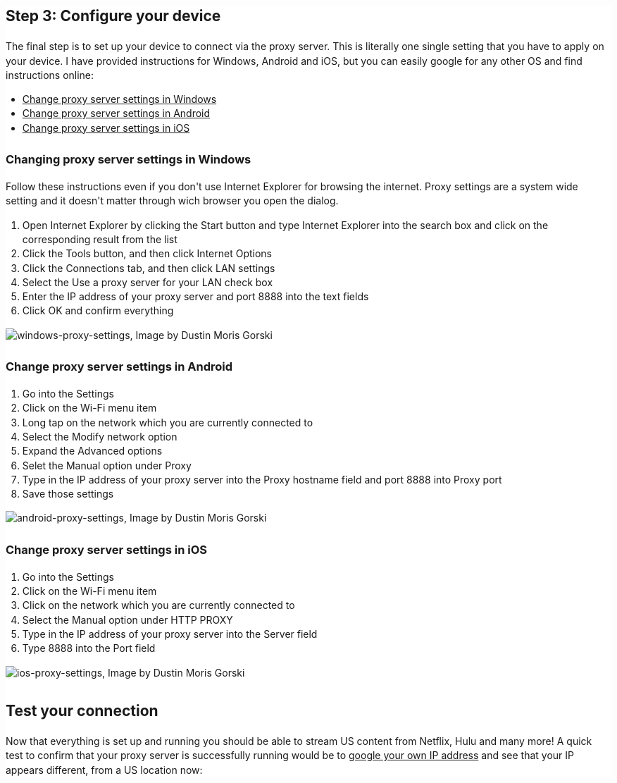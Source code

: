 ## Step 3: Configure your device

The final step is to set up your device to connect via the proxy server. This is literally one single setting that you have to apply on your device. I have provided instructions for Windows, Android and iOS, but you can easily google for any other OS and find instructions online:

-	[Change proxy server settings in Windows](#change-proxy-server-settings-in-windows)
-	[Change proxy server settings in Android](#change-proxy-server-settings-in-android)
-	[Change proxy server settings in iOS](#change-proxy-server-settings-in-ios)

<h3 id="change-proxy-server-settings-in-windows">Changing proxy server settings in Windows</h3>

Follow these instructions even if you don't use Internet Explorer for browsing the internet. Proxy settings are a system wide setting and it doesn't matter through wich browser you open the dialog.

1. Open Internet Explorer by clicking the Start button and type Internet Explorer into the search box and click on the corresponding result from the list
2. Click the Tools button, and then click Internet Options
3. Click the Connections tab, and then click LAN settings
4. Select the Use a proxy server for your LAN check box
5. Enter the IP address of your proxy server and port 8888 into the text fields
6. Click OK and confirm everything

<img src="https://cdn.dusted.codes/images/blog-posts/2016-05-01/26662679492_251ba6a28d_o.png" alt="windows-proxy-settings, Image by Dustin Moris Gorski" class="two-third-width">

<h3 id="change-proxy-server-settings-in-android">Change proxy server settings in Android</h3>

1. Go into the Settings
2. Click on the Wi-Fi menu item
3. Long tap on the network which you are currently connected to
4. Select the Modify network option
5. Expand the Advanced options
6. Selet the Manual option under Proxy
7. Type in the IP address of your proxy server into the Proxy hostname field and port 8888 into Proxy port
8. Save those settings

<img src="https://cdn.dusted.codes/images/blog-posts/2016-05-01/26731108956_c9c6772763_o.png" alt="android-proxy-settings, Image by Dustin Moris Gorski" class="half-width">

<h3 id="change-proxy-server-settings-in-ios">Change proxy server settings in iOS</h3>

1. Go into the Settings
2. Click on the Wi-Fi menu item
3. Click on the network which you are currently connected to
4. Select the Manual option under HTTP PROXY
5. Type in the IP address of your proxy server into the Server field
6. Type 8888 into the Port field

<img src="https://cdn.dusted.codes/images/blog-posts/2016-05-01/26483815010_8deb9ea5e2_o.png" alt="ios-proxy-settings, Image by Dustin Moris Gorski" class="two-third-width">

## Test your connection

Now that everything is set up and running you should be able to stream US content from Netflix, Hulu and many more! A quick test to confirm that your proxy server is successfully running would be to [google your own IP address](https://www.iplocation.net/find-ip-address) and see that your IP appears different, from a US location now:
